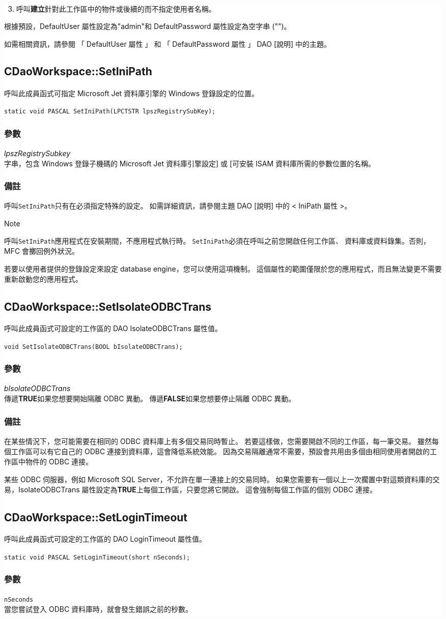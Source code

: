 3.  呼叫**建立**針對此工作區中的物件或後續的而不指定使用者名稱。  
  
 根據預設，DefaultUser 屬性設定為"admin"和 DefaultPassword 屬性設定為空字串 ("")。  
  
 如需相關資訊，請參閱 「 DefaultUser 屬性 」 和 「 DefaultPassword 屬性 」 DAO [說明] 中的主題。  
  
##  <a name="setinipath"></a>CDaoWorkspace::SetIniPath  
 呼叫此成員函式可指定 Microsoft Jet 資料庫引擎的 Windows 登錄設定的位置。  
  
```  
static void PASCAL SetIniPath(LPCTSTR lpszRegistrySubKey);
```  
  
### <a name="parameters"></a>參數  
 *lpszRegistrySubkey*  
 字串，包含 Windows 登錄子機碼的 Microsoft Jet 資料庫引擎設定] 或 [可安裝 ISAM 資料庫所需的參數位置的名稱。  
  
### <a name="remarks"></a>備註  
 呼叫`SetIniPath`只有在必須指定特殊的設定。 如需詳細資訊，請參閱主題 DAO [說明] 中的 < IniPath 屬性 >。  
  
> [!NOTE]
>  呼叫`SetIniPath`應用程式在安裝期間，不應用程式執行時。 `SetIniPath`必須在呼叫之前您開啟任何工作區、 資料庫或資料錄集。否則，MFC 會擲回例外狀況。  
  
 若要以使用者提供的登錄設定來設定 database engine，您可以使用這項機制。 這個屬性的範圍僅限於您的應用程式，而且無法變更不需要重新啟動您的應用程式。  
  
##  <a name="setisolateodbctrans"></a>CDaoWorkspace::SetIsolateODBCTrans  
 呼叫此成員函式可設定的工作區的 DAO IsolateODBCTrans 屬性值。  
  
```  
void SetIsolateODBCTrans(BOOL bIsolateODBCTrans);
```  
  
### <a name="parameters"></a>參數  
 *bIsolateODBCTrans*  
 傳遞**TRUE**如果您想要開始隔離 ODBC 異動。 傳遞**FALSE**如果您想要停止隔離 ODBC 異動。  
  
### <a name="remarks"></a>備註  
 在某些情況下，您可能需要在相同的 ODBC 資料庫上有多個交易同時暫止。 若要這樣做，您需要開啟不同的工作區，每一筆交易。 雖然每個工作區可以有它自己的 ODBC 連接到資料庫，這會降低系統效能。 因為交易隔離通常不需要，預設會共用由多個由相同使用者開啟的工作區中物件的 ODBC 連接。  
  
 某些 ODBC 伺服器，例如 Microsoft SQL Server，不允許在單一連接上的交易同時。 如果您需要有一個以上一次擱置中對這類資料庫的交易，IsolateODBCTrans 屬性設定為**TRUE**上每個工作區，只要您將它開啟。 這會強制每個工作區的個別 ODBC 連接。  
  
##  <a name="setlogintimeout"></a>CDaoWorkspace::SetLoginTimeout  
 呼叫此成員函式可設定的工作區的 DAO LoginTimeout 屬性值。  
  
```  
static void PASCAL SetLoginTimeout(short nSeconds);
```  
  
### <a name="parameters"></a>參數  
 `nSeconds`  
 當您嘗試登入 ODBC 資料庫時，就會發生錯誤之前的秒數。  
  